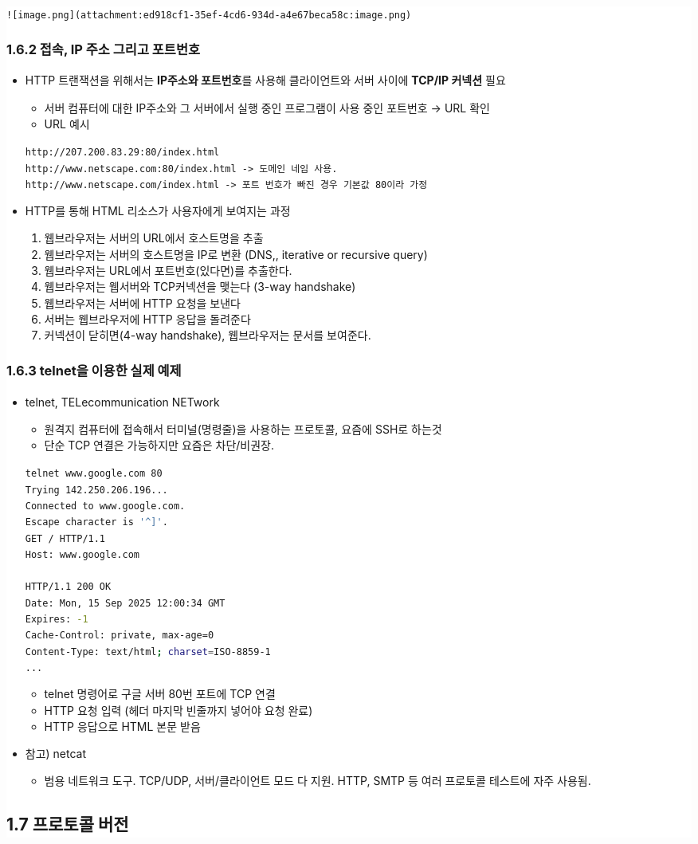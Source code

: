     ![image.png](attachment:ed918cf1-35ef-4cd6-934d-a4e67beca58c:image.png)
    

### 1.6.2 접속, IP 주소 그리고 포트번호

- HTTP 트랜잭션을 위해서는 **IP주소와 포트번호**를 사용해 클라이언트와 서버 사이에 **TCP/IP 커넥션** 필요
    - 서버 컴퓨터에 대한 IP주소와 그 서버에서 실행 중인 프로그램이 사용 중인 포트번호 → URL 확인
    - URL 예시
    
    ```
    http://207.200.83.29:80/index.html
    http://www.netscape.com:80/index.html -> 도메인 네임 사용.
    http://www.netscape.com/index.html -> 포트 번호가 빠진 경우 기본값 80이라 가정
    ```
    
- HTTP를 통해 HTML 리소스가 사용자에게 보여지는 과정
    1. 웹브라우저는 서버의 URL에서 호스트명을 추출
    2. 웹브라우저는 서버의 호스트명을 IP로 변환 (DNS,, iterative or recursive query)
    3. 웹브라우저는 URL에서 포트번호(있다면)를 추출한다.
    4. 웹브라우저는 웹서버와 TCP커넥션을 맺는다 (3-way handshake)
    5. 웹브라우저는 서버에 HTTP 요청을 보낸다
    6. 서버는 웹브라우저에 HTTP 응답을 돌려준다
    7. 커넥션이 닫히면(4-way handshake), 웹브라우저는 문서를 보여준다.

### 1.6.3 telnet을 이용한 실제 예제

- telnet, TELecommunication NETwork
    - 원격지 컴퓨터에 접속해서 터미널(명령줄)을 사용하는 프로토콜, 요즘에 SSH로 하는것
    - 단순 TCP 연결은 가능하지만 요즘은 차단/비권장.
    
    ```bash
    telnet www.google.com 80
    Trying 142.250.206.196...
    Connected to www.google.com.
    Escape character is '^]'.
    GET / HTTP/1.1
    Host: www.google.com
    
    HTTP/1.1 200 OK
    Date: Mon, 15 Sep 2025 12:00:34 GMT
    Expires: -1
    Cache-Control: private, max-age=0
    Content-Type: text/html; charset=ISO-8859-1
    ...
    ```
    
    - telnet 명령어로 구글 서버 80번 포트에 TCP 연결
    - HTTP 요청 입력 (헤더 마지막 빈줄까지 넣어야 요청 완료)
    - HTTP 응답으로 HTML 본문 받음
- 참고) netcat
    - 범용 네트워크 도구. TCP/UDP, 서버/클라이언트 모드 다 지원. HTTP, SMTP 등 여러 프로토콜 테스트에 자주 사용됨.

## 1.7 프로토콜 버전
